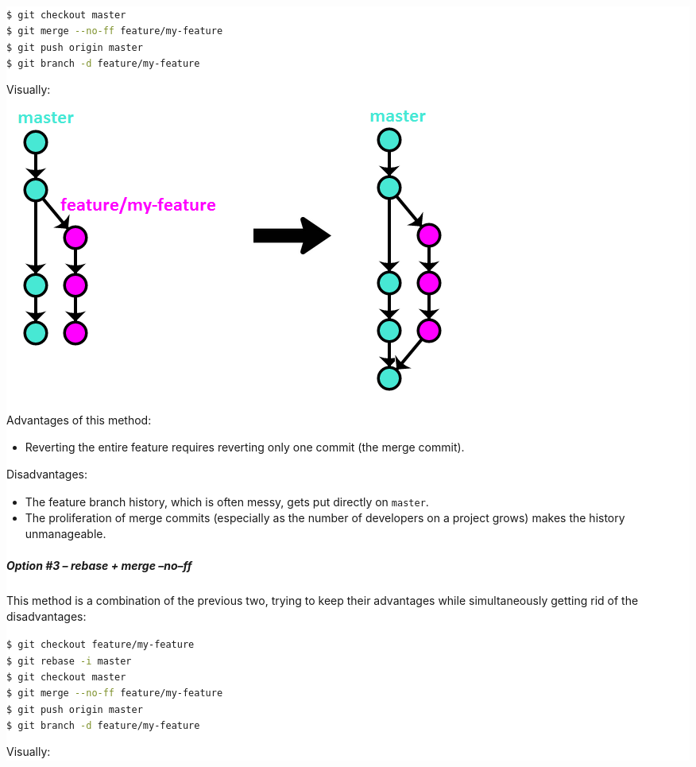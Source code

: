 ```bash
$ git checkout master
$ git merge --no-ff feature/my-feature
$ git push origin master
$ git branch -d feature/my-feature
```

Visually:

![](img/oneflow/feature-branch-merge-final.png)

Advantages of this method:

- Reverting the entire feature requires reverting only one commit (the merge commit).

Disadvantages:

- The feature branch history, which is often messy, gets put directly on `master`.
- The proliferation of merge commits (especially as the number of developers on a project grows) makes the history unmanageable.

##### Option #3 – rebase + merge –no–ff

This method is a combination of the previous two, trying to keep their advantages while simultaneously getting rid of the disadvantages:

```bash
$ git checkout feature/my-feature
$ git rebase -i master
$ git checkout master
$ git merge --no-ff feature/my-feature
$ git push origin master
$ git branch -d feature/my-feature
```

Visually:
